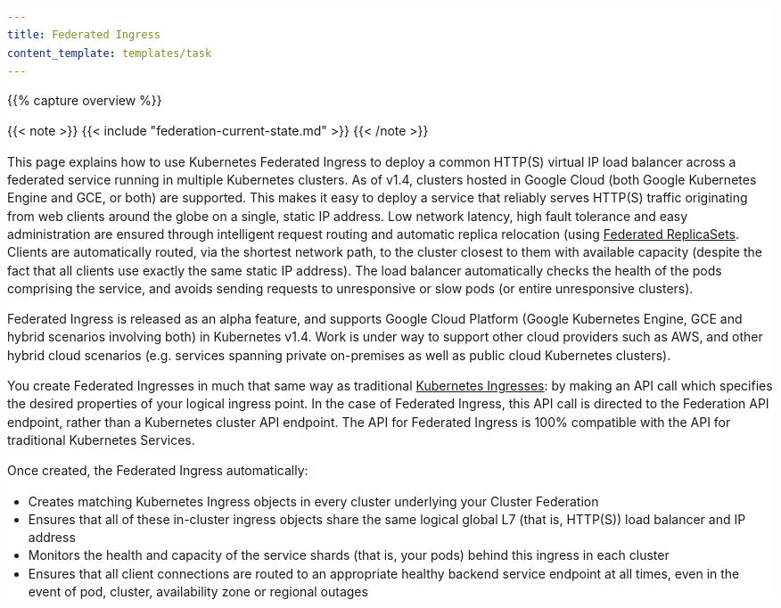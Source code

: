 ```yaml
---
title: Federated Ingress
content_template: templates/task
---
```


{{% capture overview %}}

{{< note >}}
{{< include "federation-current-state.md" >}}
{{< /note >}}

This page explains how to use Kubernetes Federated Ingress to deploy
a common HTTP(S) virtual IP load balancer across a federated service running in
multiple Kubernetes clusters.  As of v1.4, clusters hosted in Google
Cloud (both Google Kubernetes Engine and GCE, or both) are supported. This makes it
easy to deploy a service that reliably serves HTTP(S) traffic
originating from web clients around the globe on a single, static IP
address.   Low network latency, high fault tolerance and easy administration are
ensured through intelligent request routing and automatic replica
relocation (using [Federated ReplicaSets](/docs/tasks/administer-federation/replicaset/).
Clients are automatically routed, via the shortest network path, to
the cluster closest to them with available capacity (despite the fact
that all clients use exactly the same static IP address).  The load balancer
automatically checks the health of the pods comprising the service,
and avoids sending requests to unresponsive or slow pods (or entire
unresponsive clusters).

Federated Ingress is released as an alpha feature, and supports Google Cloud Platform (Google Kubernetes Engine,
GCE and hybrid scenarios involving both) in Kubernetes v1.4.  Work is under way to support other cloud
providers such as AWS, and other hybrid cloud scenarios (e.g. services
spanning private on-premises as well as public cloud Kubernetes
clusters).

You create Federated Ingresses in much that same way as traditional
[Kubernetes Ingresses](/docs/concepts/services-networking/ingress/): by making an API
call which specifies the desired properties of your logical ingress point. In the
case of Federated Ingress, this API call is directed to the
Federation API endpoint, rather than a Kubernetes cluster API
endpoint. The API for Federated Ingress is 100% compatible with the
API for traditional Kubernetes Services.

Once created, the Federated Ingress automatically:

*  Creates matching Kubernetes Ingress objects in every cluster underlying your Cluster Federation
*  Ensures that all of these in-cluster ingress objects share the same
   logical global L7 (that is, HTTP(S)) load balancer and IP address
*  Monitors the health and capacity of the service shards (that is, your pods) behind this ingress in each cluster
*  Ensures that all client connections are routed to an appropriate healthy backend service endpoint at all times, even in the event of pod, cluster, availability zone or regional outages
